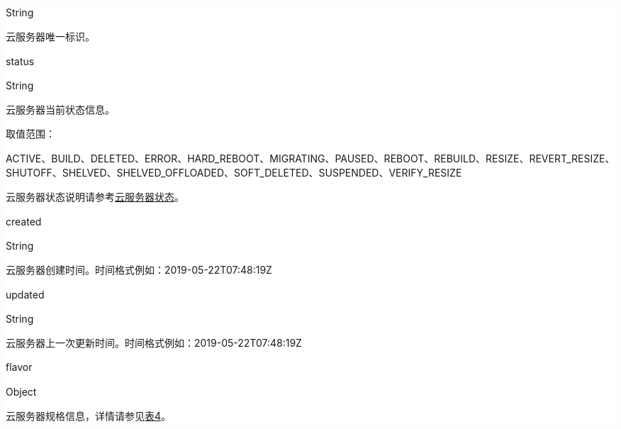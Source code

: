 </td>
<td class="cellrowborder" valign="top" width="23.762376237623762%" headers="mcps1.2.4.1.2 "><p id="p30874046"><a name="p30874046"></a><a name="p30874046"></a>String</p>
</td>
<td class="cellrowborder" valign="top" width="51.48514851485149%" headers="mcps1.2.4.1.3 "><p id="p17769829"><a name="p17769829"></a><a name="p17769829"></a><span id="text3402115419432"><a name="text3402115419432"></a><a name="text3402115419432"></a>云服务器</span>唯一标识。</p>
</td>
</tr>
<tr id="row25710733"><td class="cellrowborder" valign="top" width="24.752475247524753%" headers="mcps1.2.4.1.1 "><p id="p2194613"><a name="p2194613"></a><a name="p2194613"></a>status</p>
</td>
<td class="cellrowborder" valign="top" width="23.762376237623762%" headers="mcps1.2.4.1.2 "><p id="p37560342"><a name="p37560342"></a><a name="p37560342"></a>String</p>
</td>
<td class="cellrowborder" valign="top" width="51.48514851485149%" headers="mcps1.2.4.1.3 "><p id="p22488863"><a name="p22488863"></a><a name="p22488863"></a><span id="text612115510435"><a name="text612115510435"></a><a name="text612115510435"></a>云服务器</span>当前状态信息。</p>
<p id="p17952198145121"><a name="p17952198145121"></a><a name="p17952198145121"></a>取值范围：</p>
<p id="p53652898145152"><a name="p53652898145152"></a><a name="p53652898145152"></a>ACTIVE、BUILD、DELETED、ERROR、HARD_REBOOT、MIGRATING、PAUSED、REBOOT、REBUILD、RESIZE、REVERT_RESIZE、SHUTOFF、SHELVED、SHELVED_OFFLOADED、SOFT_DELETED、SUSPENDED、VERIFY_RESIZE</p>
<p id="p5103192105518"><a name="p5103192105518"></a><a name="p5103192105518"></a><span id="text0714155504312"><a name="text0714155504312"></a><a name="text0714155504312"></a>云服务器</span>状态说明请参考<a href="云服务器状态.md">云服务器状态</a>。</p>
</td>
</tr>
<tr id="row1073183"><td class="cellrowborder" valign="top" width="24.752475247524753%" headers="mcps1.2.4.1.1 "><p id="p19818984"><a name="p19818984"></a><a name="p19818984"></a>created</p>
</td>
<td class="cellrowborder" valign="top" width="23.762376237623762%" headers="mcps1.2.4.1.2 "><p id="p42487544"><a name="p42487544"></a><a name="p42487544"></a>String</p>
</td>
<td class="cellrowborder" valign="top" width="51.48514851485149%" headers="mcps1.2.4.1.3 "><p id="p18939022"><a name="p18939022"></a><a name="p18939022"></a><span id="text10667358124319"><a name="text10667358124319"></a><a name="text10667358124319"></a>云服务器</span>创建时间。时间格式例如：2019-05-22T07:48:19Z</p>
</td>
</tr>
<tr id="row36233478"><td class="cellrowborder" valign="top" width="24.752475247524753%" headers="mcps1.2.4.1.1 "><p id="p49230602"><a name="p49230602"></a><a name="p49230602"></a>updated</p>
</td>
<td class="cellrowborder" valign="top" width="23.762376237623762%" headers="mcps1.2.4.1.2 "><p id="p7022941"><a name="p7022941"></a><a name="p7022941"></a>String</p>
</td>
<td class="cellrowborder" valign="top" width="51.48514851485149%" headers="mcps1.2.4.1.3 "><p id="p31987323"><a name="p31987323"></a><a name="p31987323"></a><span id="text13449175984311"><a name="text13449175984311"></a><a name="text13449175984311"></a>云服务器</span>上一次更新时间。时间格式例如：2019-05-22T07:48:19Z</p>
</td>
</tr>
<tr id="row19450451"><td class="cellrowborder" valign="top" width="24.752475247524753%" headers="mcps1.2.4.1.1 "><p id="p31982717"><a name="p31982717"></a><a name="p31982717"></a>flavor</p>
</td>
<td class="cellrowborder" valign="top" width="23.762376237623762%" headers="mcps1.2.4.1.2 "><p id="p56299846"><a name="p56299846"></a><a name="p56299846"></a>Object</p>
</td>
<td class="cellrowborder" valign="top" width="51.48514851485149%" headers="mcps1.2.4.1.3 "><p id="p39071968"><a name="p39071968"></a><a name="p39071968"></a><span id="text8282100154416"><a name="text8282100154416"></a><a name="text8282100154416"></a>云服务器</span>规格信息，详情请参见<a href="#table29241163">表4</a>。</p>
</td>
</tr>